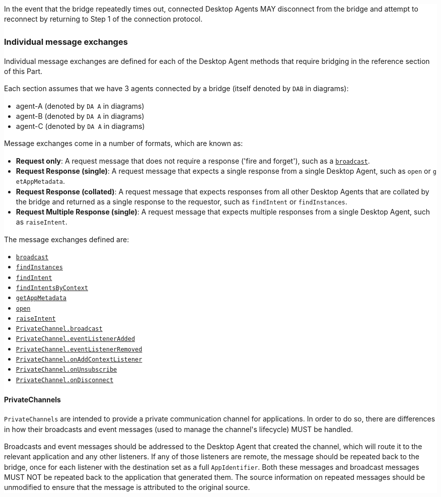 In the event that the bridge repeatedly times out, connected Desktop Agents MAY disconnect from the bridge and attempt to reconnect by returning to Step 1 of the connection protocol.

### Individual message exchanges

Individual message exchanges are defined for each of the Desktop Agent methods that require bridging in the reference section of this Part.

Each section assumes that we have 3 agents connected by a bridge (itself denoted by `DAB` in diagrams):

- agent-A (denoted by `DA A` in diagrams)
- agent-B (denoted by `DA A` in diagrams)
- agent-C (denoted by `DA A` in diagrams)

Message exchanges come in a number of formats, which are known as:

- **Request only**: A request message that does not require a response ('fire and forget'), such as a [`broadcast`](ref/broadcast).
- **Request Response (single)**: A request message that expects a single response from a single Desktop Agent, such as `open` or `getAppMetadata`.
- **Request Response (collated)**: A request message that expects responses from all other Desktop Agents that are collated by the bridge and returned as a single response to the requestor, such as `findIntent` or `findInstances`.
- **Request Multiple Response (single)**: A request message that expects multiple responses from a single Desktop Agent, such as `raiseIntent`.

The message exchanges defined are:

- [`broadcast`](ref/broadcast)
- [`findInstances`](ref/findInstances)
- [`findIntent`](ref/findIntent)
- [`findIntentsByContext`](ref/findIntentsByContext)
- [`getAppMetadata`](ref/getAppMetadata)
- [`open`](ref/open)
- [`raiseIntent`](ref/raiseIntent)
- [`PrivateChannel.broadcast`](ref/PrivateChannel.broadcast)
- [`PrivateChannel.eventListenerAdded`](ref/PrivateChannel.eventListenerAdded)
- [`PrivateChannel.eventListenerRemoved`](ref/PrivateChannel.eventListenerRemoved)
- [`PrivateChannel.onAddContextListener`](ref/PrivateChannel.onAddContextListener)
- [`PrivateChannel.onUnsubscribe`](ref/PrivateChannel.onUnsubscribe)
- [`PrivateChannel.onDisconnect`](ref/PrivateChannel.onDisconnect)

#### PrivateChannels

`PrivateChannels` are intended to provide a private communication channel for applications. In order to do so, there are differences in how their broadcasts and event messages (used to manage the channel's lifecycle) MUST be handled.

Broadcasts and event messages should be addressed to the Desktop Agent that created the channel, which will route it to the relevant application and any other listeners. If any of those listeners are remote, the message should be repeated back to the bridge, once for each listener with the destination set as a full `AppIdentifier`. Both these messages and broadcast messages MUST NOT be repeated back to the application that generated them. The source information on repeated messages should be unmodified to ensure that the message is attributed to the original source.
